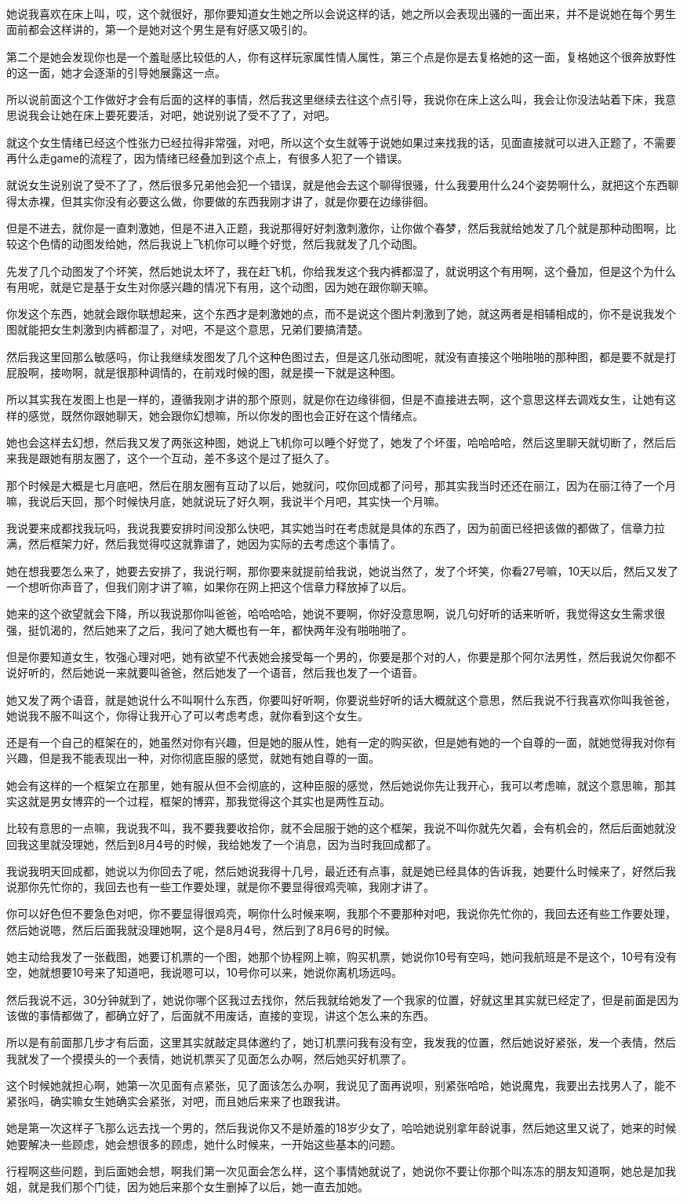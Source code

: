 她说我喜欢在床上叫，哎，这个就很好，那你要知道女生她之所以会说这样的话，她之所以会表现出骚的一面出来，并不是说她在每个男生面前都会这样讲的，第一个是她对这个男生是有好感又吸引的。

第二个是她会发现你也是一个羞耻感比较低的人，你有这样玩家属性情人属性，第三个点是你是去复格她的这一面，复格她这个很奔放野性的这一面，她才会逐渐的引导她展露这一点。

所以说前面这个工作做好才会有后面的这样的事情，然后我这里继续去往这个点引导，我说你在床上这么叫，我会让你没法站着下床，我意思说我会让她在床上要死要活，对吧，她说别说了受不了了，对吧。

就这个女生情绪已经这个性张力已经拉得非常强，对吧，所以这个女生就等于说她如果过来找我的话，见面直接就可以进入正题了，不需要再什么走game的流程了，因为情绪已经叠加到这个点上，有很多人犯了一个错误。

就说女生说别说了受不了了，然后很多兄弟他会犯一个错误，就是他会去这个聊得很骚，什么我要用什么24个姿势啊什么，就把这个东西聊得太赤裸，但其实你没有必要这么做，你要做的东西我刚才讲了，就是你要在边缘徘徊。

但是不进去，就你是一直刺激她，但是不进入正题，我说那得好好刺激刺激你，让你做个春梦，然后我就给她发了几个就是那种动图啊，比较这个色情的动图发给她，然后我说上飞机你可以睡个好觉，然后我就发了几个动图。

先发了几个动图发了个坏笑，然后她说太坏了，我在赶飞机，你给我发这个我内裤都湿了，就说明这个有用啊，这个叠加，但是这个为什么有用呢，就是它是基于女生对你感兴趣的情况下有用，这个动图，因为她在跟你聊天嘛。

你发这个东西，她就会跟你联想起来，这个东西才是刺激她的点，而不是说这个图片刺激到了她，就这两者是相辅相成的，你不是说我发个图就能把女生刺激到内裤都湿了，对吧，不是这个意思，兄弟们要搞清楚。

然后我这里回那么敏感吗，你让我继续发图发了几个这种色图过去，但是这几张动图呢，就没有直接这个啪啪啪的那种图，都是要不就是打屁股啊，接吻啊，就是很那种调情的，在前戏时候的图，就是摸一下就是这种图。

所以其实我在发图上也是一样的，遵循我刚才讲的那个原则，就是你在边缘徘徊，但是不直接进去啊，这个意思这样去调戏女生，让她有这样的感觉，既然你跟她聊天，她会跟你幻想嘛，所以你发的图也会正好在这个情绪点。

她也会这样去幻想，然后我又发了两张这种图，她说上飞机你可以睡个好觉了，她发了个坏蛋，哈哈哈哈，然后这里聊天就切断了，然后后来我是跟她有朋友圈了，这个一个互动，差不多这个是过了挺久了。

那个时候是大概是七月底吧，然后在朋友圈有互动了以后，她就问，哎你回成都了问号，那其实我当时还还在丽江，因为在丽江待了一个月嘛，我说后天回，那个时候快月底，她就说玩了好久啊，我说半个月吧，其实快一个月嘛。

我说要来成都找我玩吗，我说我要安排时间没那么快吧，其实她当时在考虑就是具体的东西了，因为前面已经把该做的都做了，信章力拉满，然后框架力好，然后我觉得哎这就靠谱了，她因为实际的去考虑这个事情了。

她在想我要怎么来了，她要去安排了，我说行啊，那你要来就提前给我说，她说当然了，发了个坏笑，你看27号嘛，10天以后，然后又发了一个想听你声音了，但我们刚才讲了嘛，如果你在网上把这个信章力释放掉了以后。

她来的这个欲望就会下降，所以我说那你叫爸爸，哈哈哈哈，她说不要啊，你好没意思啊，说几句好听的话来听听，我觉得这女生需求很强，挺饥渴的，然后她来了之后，我问了她大概也有一年，都快两年没有啪啪啪了。

但是你要知道女生，牧强心理对吧，她有欲望不代表她会接受每一个男的，你要是那个对的人，你要是那个阿尔法男性，然后我说欠你都不说好听的，然后她说一来就要叫爸爸，然后她发了一个语音，然后我也发了一个语音。

她又发了两个语音，就是她说什么不叫啊什么东西，你要叫好听啊，你要说些好听的话大概就这个意思，然后我说不行我喜欢你叫我爸爸，她说我不服不叫这个，你得让我开心了可以考虑考虑，就你看到这个女生。

还是有一个自己的框架在的，她虽然对你有兴趣，但是她的服从性，她有一定的购买欲，但是她有她的一个自尊的一面，就她觉得我对你有兴趣，但是我不能表现出一种，对你彻底臣服的感觉，就她有她自尊的一面。

她会有这样的一个框架立在那里，她有服从但不会彻底的，这种臣服的感觉，然后她说你先让我开心，我可以考虑嘛，就这个意思嘛，那其实这就是男女博弈的一个过程，框架的博弈，那我觉得这个其实也是两性互动。

比较有意思的一点嘛，我说我不叫，我不要我要收拾你，就不会屈服于她的这个框架，我说不叫你就先欠着，会有机会的，然后后面她就没回我这里就没理她，然后到8月4号的时候，我给她发了一个消息，因为当时我回成都了。

我说我明天回成都，她说以为你回去了呢，然后她说我得十几号，最近还有点事，就是她已经具体的告诉我，她要什么时候来了，好然后我说那你先忙你的，我回去也有一些工作要处理，就是你不要显得很鸡壳嘛，我刚才讲了。

你可以好色但不要急色对吧，你不要显得很鸡壳，啊你什么时候来啊，我那个不要那种对吧，我说你先忙你的，我回去还有些工作要处理，然后她说嗯，然后后面我就没理她啊，这个是8月4号，然后到了8月6号的时候。

她主动给我发了一张截图，她要订机票的一个图，她那个协程网上嘛，购买机票，她说你10号有空吗，她问我航班是不是这个，10号有没有空，她就想要10号来了知道吧，我说嗯可以，10号你可以来，她说你离机场远吗。

然后我说不远，30分钟就到了，她说你哪个区我过去找你，然后我就给她发了一个我家的位置，好就这里其实就已经定了，但是前面是因为该做的事情都做了，都确立好了，后面就不用废话，直接的变现，讲这个怎么来的东西。

所以是有前面那几步才有后面，这里其实就敲定具体邀约了，她订机票问我有没有空，我发我的位置，然后她说好紧张，发一个表情，然后我就发了一个摸摸头的一个表情，她说机票买了见面怎么办啊，然后她买好机票了。

这个时候她就担心啊，她第一次见面有点紧张，见了面该怎么办啊，我说见了面再说呗，别紧张哈哈，她说魔鬼，我要出去找男人了，能不紧张吗，确实嘛女生她确实会紧张，对吧，而且她后来来了也跟我讲。

她是第一次这样子飞那么远去找一个男的，然后我说你又不是娇羞的18岁少女了，哈哈她说别拿年龄说事，然后她这里又说了，她来的时候她要解决一些顾虑，她会想很多的顾虑，她什么时候来，一开始这些基本的问题。

行程啊这些问题，到后面她会想，啊我们第一次见面会怎么样，这个事情她就说了，她说你不要让你那个叫冻冻的朋友知道啊，她总是加我姐，就是我们那个门徒，因为她后来那个女生删掉了以后，她一直去加她。
